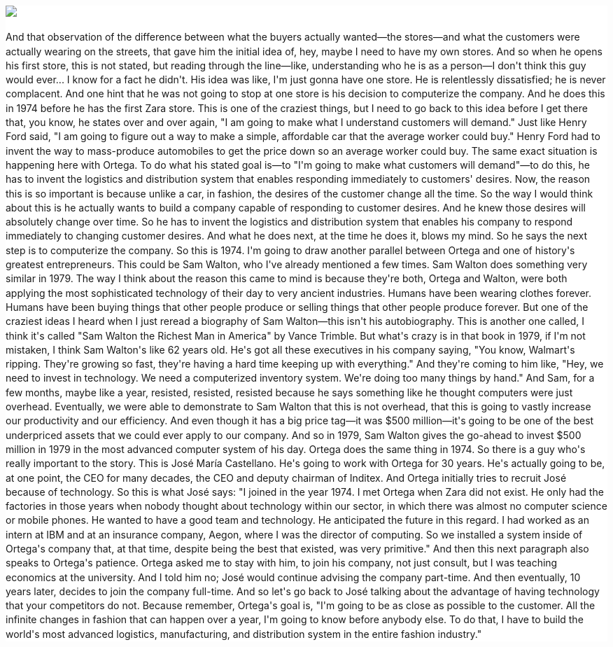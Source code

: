 ![](https://www.foundersnotes.com/static/images/new_icons/chevron-down-alt-thin.svg)

And that observation of the difference between what the buyers actually wanted—the stores—and what the customers were actually wearing on the streets, that gave him the initial idea of, hey, maybe I need to have my own stores. And so when he opens his first store, this is not stated, but reading through the line—like, understanding who he is as a person—I don't think this guy would ever... I know for a fact he didn't. His idea was like, I'm just gonna have one store. He is relentlessly dissatisfied; he is never complacent. And one hint that he was not going to stop at one store is his decision to computerize the company. And he does this in 1974 before he has the first Zara store. This is one of the craziest things, but I need to go back to this idea before I get there that, you know, he states over and over again, "I am going to make what I understand customers will demand." Just like Henry Ford said, "I am going to figure out a way to make a simple, affordable car that the average worker could buy." Henry Ford had to invent the way to mass-produce automobiles to get the price down so an average worker could buy. The same exact situation is happening here with Ortega. To do what his stated goal is—to "I'm going to make what customers will demand"—to do this, he has to invent the logistics and distribution system that enables responding immediately to customers' desires. Now, the reason this is so important is because unlike a car, in fashion, the desires of the customer change all the time. So the way I would think about this is he actually wants to build a company capable of responding to customer desires. And he knew those desires will absolutely change over time. So he has to invent the logistics and distribution system that enables his company to respond immediately to changing customer desires. And what he does next, at the time he does it, blows my mind. So he says the next step is to computerize the company. So this is 1974. I'm going to draw another parallel between Ortega and one of history's greatest entrepreneurs. This could be Sam Walton, who I've already mentioned a few times. Sam Walton does something very similar in 1979. The way I think about the reason this came to mind is because they're both, Ortega and Walton, were both applying the most sophisticated technology of their day to very ancient industries. Humans have been wearing clothes forever. Humans have been buying things that other people produce or selling things that other people produce forever. But one of the craziest ideas I heard when I just reread a biography of Sam Walton—this isn't his autobiography. This is another one called, I think it's called "Sam Walton the Richest Man in America" by Vance Trimble. But what's crazy is in that book in 1979, if I'm not mistaken, I think Sam Walton's like 62 years old. He's got all these executives in his company saying, "You know, Walmart's ripping. They're growing so fast, they're having a hard time keeping up with everything." And they're coming to him like, "Hey, we need to invest in technology. We need a computerized inventory system. We're doing too many things by hand." And Sam, for a few months, maybe like a year, resisted, resisted, resisted because he says something like he thought computers were just overhead. Eventually, we were able to demonstrate to Sam Walton that this is not overhead, that this is going to vastly increase our productivity and our efficiency. And even though it has a big price tag—it was $500 million—it's going to be one of the best underpriced assets that we could ever apply to our company. And so in 1979, Sam Walton gives the go-ahead to invest $500 million in 1979 in the most advanced computer system of his day. Ortega does the same thing in 1974. So there is a guy who's really important to the story. This is José María Castellano. He's going to work with Ortega for 30 years. He's actually going to be, at one point, the CEO for many decades, the CEO and deputy chairman of Inditex. And Ortega initially tries to recruit José because of technology. So this is what José says: "I joined in the year 1974. I met Ortega when Zara did not exist. He only had the factories in those years when nobody thought about technology within our sector, in which there was almost no computer science or mobile phones. He wanted to have a good team and technology. He anticipated the future in this regard. I had worked as an intern at IBM and at an insurance company, Aegon, where I was the director of computing. So we installed a system inside of Ortega's company that, at that time, despite being the best that existed, was very primitive." And then this next paragraph also speaks to Ortega's patience. Ortega asked me to stay with him, to join his company, not just consult, but I was teaching economics at the university. And I told him no; José would continue advising the company part-time. And then eventually, 10 years later, decides to join the company full-time. And so let's go back to José talking about the advantage of having technology that your competitors do not. Because remember, Ortega's goal is, "I'm going to be as close as possible to the customer. All the infinite changes in fashion that can happen over a year, I'm going to know before anybody else. To do that, I have to build the world's most advanced logistics, manufacturing, and distribution system in the entire fashion industry."
